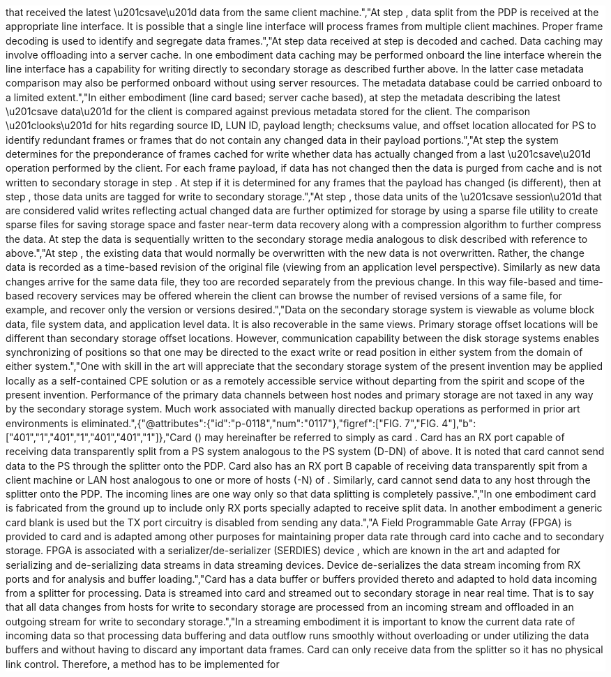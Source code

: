 that received the latest \u201csave\u201d data from the same client machine.","At step , data split from the PDP is received at the appropriate line interface. It is possible that a single line interface will process frames from multiple client machines. Proper frame decoding is used to identify and segregate data frames.","At step  data received at step  is decoded and cached. Data caching may involve offloading into a server cache. In one embodiment data caching may be performed onboard the line interface wherein the line interface has a capability for writing directly to secondary storage as described further above. In the latter case metadata comparison may also be performed onboard without using server resources. The metadata database could be carried onboard to a limited extent.","In either embodiment (line card based; server cache based), at step  the metadata describing the latest \u201csave data\u201d for the client is compared against previous metadata stored for the client. The comparison \u201clooks\u201d for hits regarding source ID, LUN ID, payload length; checksums value, and offset location allocated for PS to identify redundant frames or frames that do not contain any changed data in their payload portions.","At step  the system determines for the preponderance of frames cached for write whether data has actually changed from a last \u201csave\u201d operation performed by the client. For each frame payload, if data has not changed then the data is purged from cache and is not written to secondary storage in step . At step  if it is determined for any frames that the payload has changed (is different), then at step , those data units are tagged for write to secondary storage.","At step , those data units of the \u201csave session\u201d that are considered valid writes reflecting actual changed data are further optimized for storage by using a sparse file utility to create sparse files for saving storage space and faster near-term data recovery along with a compression algorithm to further compress the data. At step  the data is sequentially written to the secondary storage media analogous to disk  described with reference to  above.","At step , the existing data that would normally be overwritten with the new data is not overwritten. Rather, the change data is recorded as a time-based revision of the original file (viewing from an application level perspective). Similarly as new data changes arrive for the same data file, they too are recorded separately from the previous change. In this way file-based and time-based recovery services may be offered wherein the client can browse the number of revised versions of a same file, for example, and recover only the version or versions desired.","Data on the secondary storage system is viewable as volume block data, file system data, and application level data. It is also recoverable in the same views. Primary storage offset locations will be different than secondary storage offset locations. However, communication capability between the disk storage systems enables synchronizing of positions so that one may be directed to the exact write or read position in either system from the domain of either system.","One with skill in the art will appreciate that the secondary storage system of the present invention may be applied locally as a self-contained CPE solution or as a remotely accessible service without departing from the spirit and scope of the present invention. Performance of the primary data channels between host nodes and primary storage are not taxed in any way by the secondary storage system. Much work associated with manually directed backup operations as performed in prior art environments is eliminated.",{"@attributes":{"id":"p-0118","num":"0117"},"figref":["FIG. 7","FIG. 4"],"b":["401","1","401","1","401","401","1"]},"Card () may hereinafter be referred to simply as card . Card  has an RX port capable of receiving data transparently split from a PS system analogous to the PS system (D-DN) of  above. It is noted that card  cannot send data to the PS through the splitter onto the PDP. Card  also has an RX port B capable of receiving data transparently spit from a client machine or LAN host analogous to one or more of hosts  (-N) of . Similarly, card  cannot send data to any host through the splitter onto the PDP. The incoming lines are one way only so that data splitting is completely passive.","In one embodiment card  is fabricated from the ground up to include only RX ports specially adapted to receive split data. In another embodiment a generic card blank is used but the TX port circuitry is disabled from sending any data.","A Field Programmable Gate Array (FPGA)  is provided to card  and is adapted among other purposes for maintaining proper data rate through card  into cache and to secondary storage. FPGA  is associated with a serializer\/de-serializer (SERDIES) device , which are known in the art and adapted for serializing and de-serializing data streams in data streaming devices. Device  de-serializes the data stream incoming from RX ports and for analysis and buffer loading.","Card  has a data buffer or buffers provided thereto and adapted to hold data incoming from a splitter for processing. Data is streamed into card  and streamed out to secondary storage in near real time. That is to say that all data changes from hosts for write to secondary storage are processed from an incoming stream and offloaded in an outgoing stream for write to secondary storage.","In a streaming embodiment it is important to know the current data rate of incoming data so that processing data buffering and data outflow runs smoothly without overloading or under utilizing the data buffers and without having to discard any important data frames. Card  can only receive data from the splitter so it has no physical link control. Therefore, a method has to be implemented for
